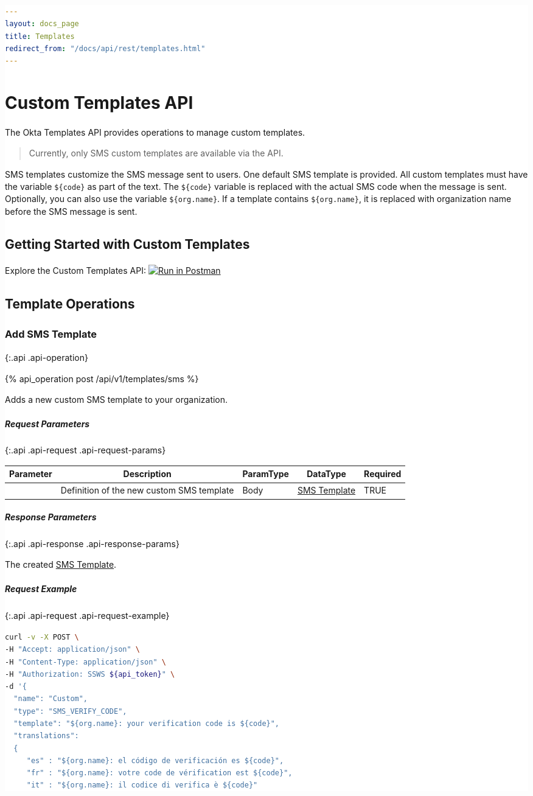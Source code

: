 ```yaml
---
layout: docs_page
title: Templates
redirect_from: "/docs/api/rest/templates.html"
---
```


# Custom Templates API

The Okta Templates API provides operations to manage custom templates.

> Currently, only SMS custom templates are available via the API.

SMS templates customize the SMS message sent to users. One default SMS template is provided. All custom templates must have the variable `${code}` as part of the text. The `${code}` variable is replaced with the actual SMS code when the message is sent. Optionally, you can also use the variable `${org.name}`. If a template contains `${org.name}`, it is replaced with organization name before the SMS message is sent.

## Getting Started with Custom Templates

Explore the Custom Templates API: [![Run in Postman](https://run.pstmn.io/button.svg)](https://app.getpostman.com/run-collection/d71f7946d8d56ccdaa06)

## Template Operations

### Add SMS Template
{:.api .api-operation}

{% api_operation post /api/v1/templates/sms %}

Adds a new custom SMS template to your organization.

##### Request Parameters
{:.api .api-request .api-request-params}

Parameter | Description                               | ParamType | DataType                          | Required |
--------- | ----------------------------------------- | --------- | --------------------------------- | -------- |
          | Definition of the new custom SMS template | Body      | [SMS Template](#sms-template-model)   | TRUE     |

##### Response Parameters
{:.api .api-response .api-response-params}

The created [SMS Template](#sms-template-model).

##### Request Example
{:.api .api-request .api-request-example}

~~~sh
curl -v -X POST \
-H "Accept: application/json" \
-H "Content-Type: application/json" \
-H "Authorization: SSWS ${api_token}" \
-d '{
  "name": "Custom",
  "type": "SMS_VERIFY_CODE",
  "template": "${org.name}: your verification code is ${code}",
  "translations":
  {
     "es" : "${org.name}: el código de verificación es ${code}",
     "fr" : "${org.name}: votre code de vérification est ${code}",
     "it" : "${org.name}: il codice di verifica è ${code}"
~~~